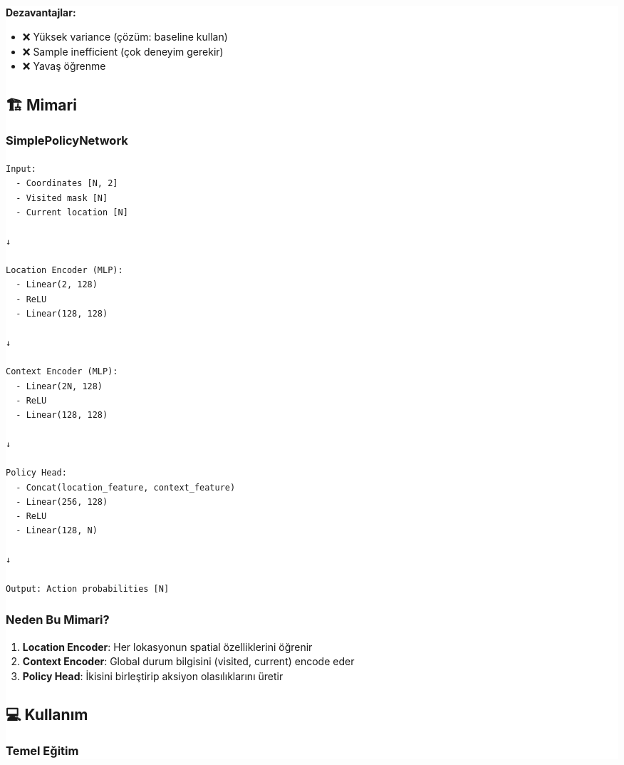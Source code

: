 **Dezavantajlar:**
- ❌ Yüksek variance (çözüm: baseline kullan)
- ❌ Sample inefficient (çok deneyim gerekir)
- ❌ Yavaş öğrenme

## 🏗️ Mimari

### SimplePolicyNetwork

```
Input: 
  - Coordinates [N, 2]
  - Visited mask [N]
  - Current location [N]

↓

Location Encoder (MLP):
  - Linear(2, 128)
  - ReLU
  - Linear(128, 128)

↓

Context Encoder (MLP):
  - Linear(2N, 128)
  - ReLU
  - Linear(128, 128)

↓

Policy Head:
  - Concat(location_feature, context_feature)
  - Linear(256, 128)
  - ReLU
  - Linear(128, N)

↓

Output: Action probabilities [N]
```

### Neden Bu Mimari?

1. **Location Encoder**: Her lokasyonun spatial özelliklerini öğrenir
2. **Context Encoder**: Global durum bilgisini (visited, current) encode eder
3. **Policy Head**: İkisini birleştirip aksiyon olasılıklarını üretir

## 💻 Kullanım

### Temel Eğitim

